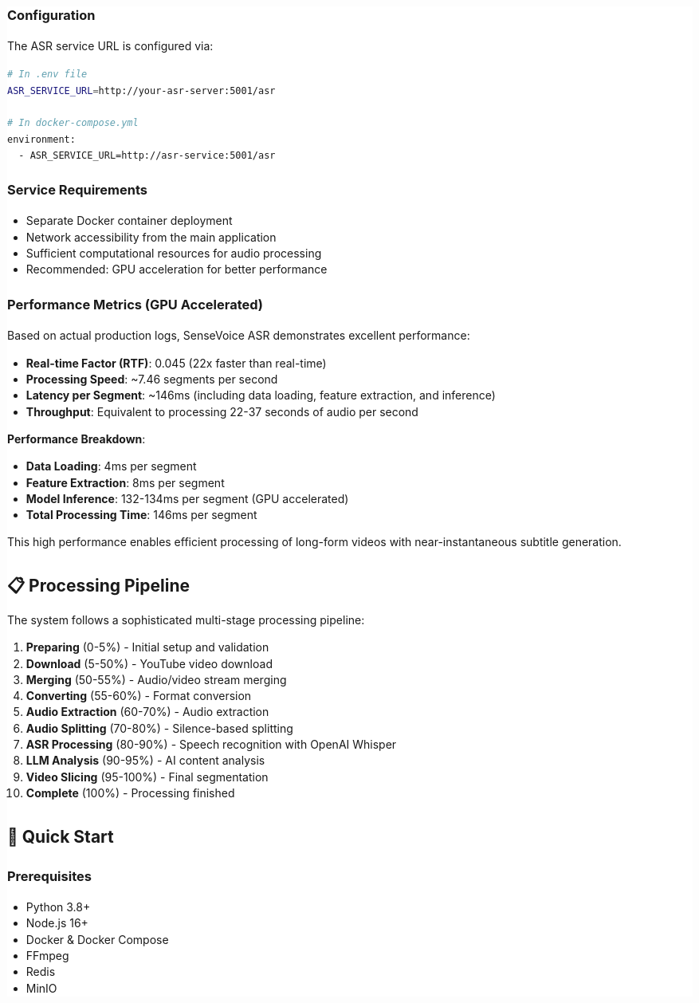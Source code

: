 ### Configuration
The ASR service URL is configured via:
```bash
# In .env file
ASR_SERVICE_URL=http://your-asr-server:5001/asr

# In docker-compose.yml
environment:
  - ASR_SERVICE_URL=http://asr-service:5001/asr
```

### Service Requirements
- Separate Docker container deployment
- Network accessibility from the main application
- Sufficient computational resources for audio processing
- Recommended: GPU acceleration for better performance

### Performance Metrics (GPU Accelerated)
Based on actual production logs, SenseVoice ASR demonstrates excellent performance:

- **Real-time Factor (RTF)**: 0.045 (22x faster than real-time)
- **Processing Speed**: ~7.46 segments per second
- **Latency per Segment**: ~146ms (including data loading, feature extraction, and inference)
- **Throughput**: Equivalent to processing 22-37 seconds of audio per second

**Performance Breakdown**:
- **Data Loading**: 4ms per segment
- **Feature Extraction**: 8ms per segment  
- **Model Inference**: 132-134ms per segment (GPU accelerated)
- **Total Processing Time**: 146ms per segment

This high performance enables efficient processing of long-form videos with near-instantaneous subtitle generation.

## 📋 Processing Pipeline

The system follows a sophisticated multi-stage processing pipeline:

1. **Preparing** (0-5%) - Initial setup and validation
2. **Download** (5-50%) - YouTube video download
3. **Merging** (50-55%) - Audio/video stream merging
4. **Converting** (55-60%) - Format conversion
5. **Audio Extraction** (60-70%) - Audio extraction
6. **Audio Splitting** (70-80%) - Silence-based splitting
7. **ASR Processing** (80-90%) - Speech recognition with OpenAI Whisper
8. **LLM Analysis** (90-95%) - AI content analysis
9. **Video Slicing** (95-100%) - Final segmentation
10. **Complete** (100%) - Processing finished

## 🚀 Quick Start

### Prerequisites
- Python 3.8+
- Node.js 16+
- Docker & Docker Compose
- FFmpeg
- Redis
- MinIO
